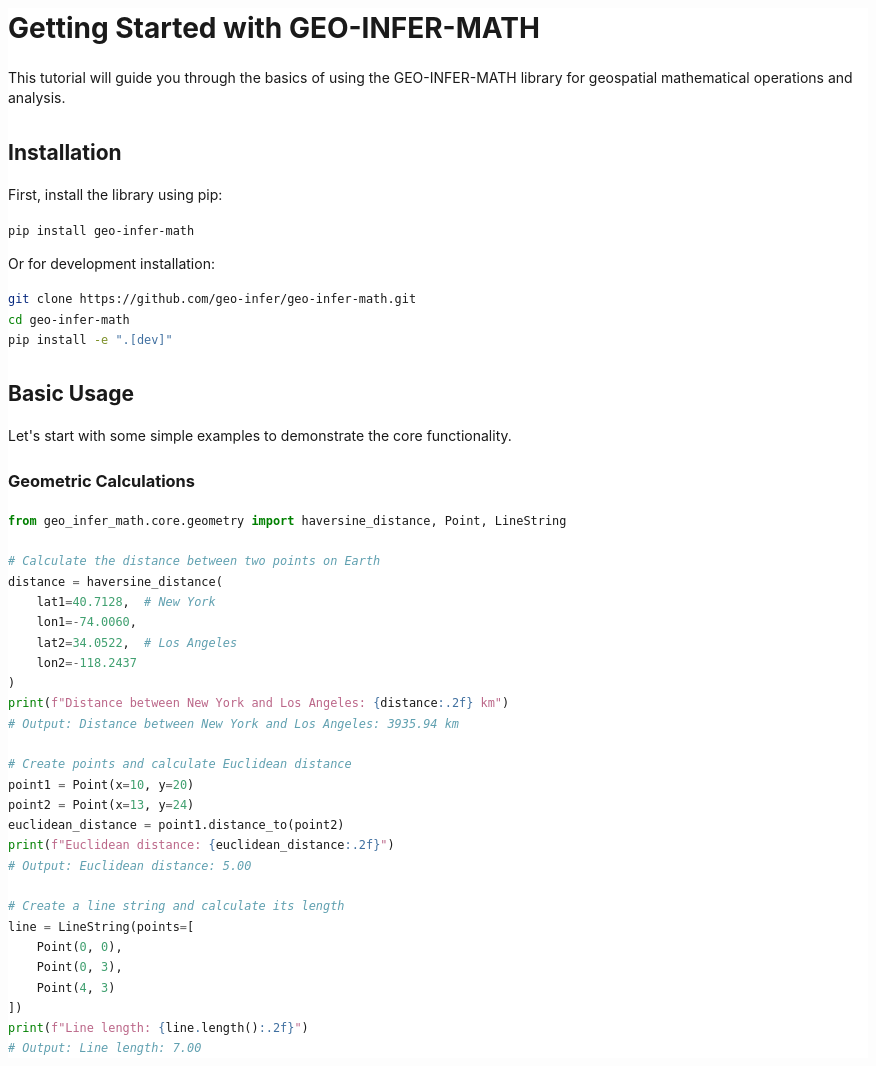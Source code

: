 # Getting Started with GEO-INFER-MATH

This tutorial will guide you through the basics of using the GEO-INFER-MATH library for geospatial mathematical operations and analysis.

## Installation

First, install the library using pip:

```bash
pip install geo-infer-math
```

Or for development installation:

```bash
git clone https://github.com/geo-infer/geo-infer-math.git
cd geo-infer-math
pip install -e ".[dev]"
```

## Basic Usage

Let's start with some simple examples to demonstrate the core functionality.

### Geometric Calculations

```python
from geo_infer_math.core.geometry import haversine_distance, Point, LineString

# Calculate the distance between two points on Earth
distance = haversine_distance(
    lat1=40.7128,  # New York
    lon1=-74.0060,
    lat2=34.0522,  # Los Angeles
    lon2=-118.2437
)
print(f"Distance between New York and Los Angeles: {distance:.2f} km")
# Output: Distance between New York and Los Angeles: 3935.94 km

# Create points and calculate Euclidean distance
point1 = Point(x=10, y=20)
point2 = Point(x=13, y=24)
euclidean_distance = point1.distance_to(point2)
print(f"Euclidean distance: {euclidean_distance:.2f}")
# Output: Euclidean distance: 5.00

# Create a line string and calculate its length
line = LineString(points=[
    Point(0, 0),
    Point(0, 3),
    Point(4, 3)
])
print(f"Line length: {line.length():.2f}")
# Output: Line length: 7.00
```
